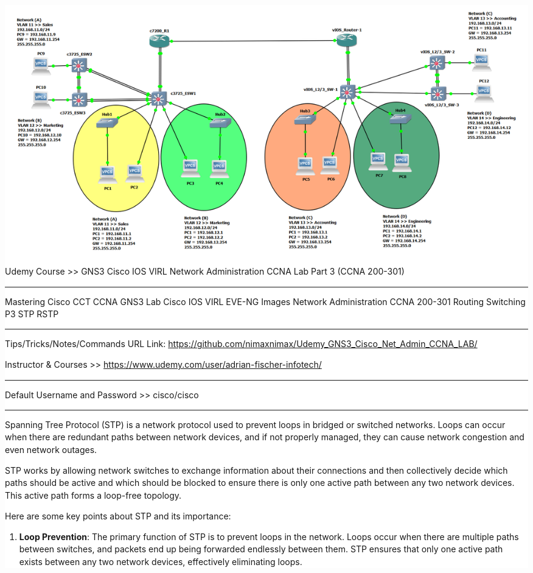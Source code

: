 
![alt text](image.png)

Udemy Course >> GNS3 Cisco IOS VIRL Network Administration CCNA Lab Part 3 (CCNA 200-301)

**********

Mastering Cisco CCT CCNA GNS3 Lab Cisco IOS VIRL EVE-NG Images Network Administration CCNA 200-301 Routing Switching P3 STP RSTP

**********

Tips/Tricks/Notes/Commands URL Link: https://github.com/nimaxnimax/Udemy_GNS3_Cisco_Net_Admin_CCNA_LAB/

Instructor & Courses >> https://www.udemy.com/user/adrian-fischer-infotech/

**********

Default Username and Password >> cisco/cisco

**********


Spanning Tree Protocol (STP) is a network protocol used to prevent loops in bridged or switched networks. Loops can occur when there are redundant paths between network devices, and if not properly managed, they can cause network congestion and even network outages.

STP works by allowing network switches to exchange information about their connections and then collectively decide which paths should be active and which should be blocked to ensure there is only one active path between any two network devices. This active path forms a loop-free topology.

Here are some key points about STP and its importance:

1. **Loop Prevention**: The primary function of STP is to prevent loops in the network. Loops occur when there are multiple paths between switches, and packets end up being forwarded endlessly between them. STP ensures that only one active path exists between any two network devices, effectively eliminating loops.

